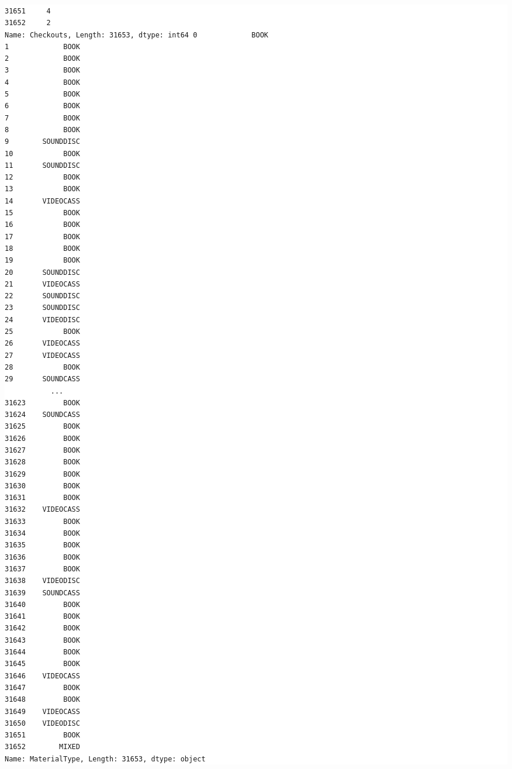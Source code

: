     31651     4
    31652     2
    Name: Checkouts, Length: 31653, dtype: int64 0             BOOK
    1             BOOK
    2             BOOK
    3             BOOK
    4             BOOK
    5             BOOK
    6             BOOK
    7             BOOK
    8             BOOK
    9        SOUNDDISC
    10            BOOK
    11       SOUNDDISC
    12            BOOK
    13            BOOK
    14       VIDEOCASS
    15            BOOK
    16            BOOK
    17            BOOK
    18            BOOK
    19            BOOK
    20       SOUNDDISC
    21       VIDEOCASS
    22       SOUNDDISC
    23       SOUNDDISC
    24       VIDEODISC
    25            BOOK
    26       VIDEOCASS
    27       VIDEOCASS
    28            BOOK
    29       SOUNDCASS
               ...    
    31623         BOOK
    31624    SOUNDCASS
    31625         BOOK
    31626         BOOK
    31627         BOOK
    31628         BOOK
    31629         BOOK
    31630         BOOK
    31631         BOOK
    31632    VIDEOCASS
    31633         BOOK
    31634         BOOK
    31635         BOOK
    31636         BOOK
    31637         BOOK
    31638    VIDEODISC
    31639    SOUNDCASS
    31640         BOOK
    31641         BOOK
    31642         BOOK
    31643         BOOK
    31644         BOOK
    31645         BOOK
    31646    VIDEOCASS
    31647         BOOK
    31648         BOOK
    31649    VIDEOCASS
    31650    VIDEODISC
    31651         BOOK
    31652        MIXED
    Name: MaterialType, Length: 31653, dtype: object